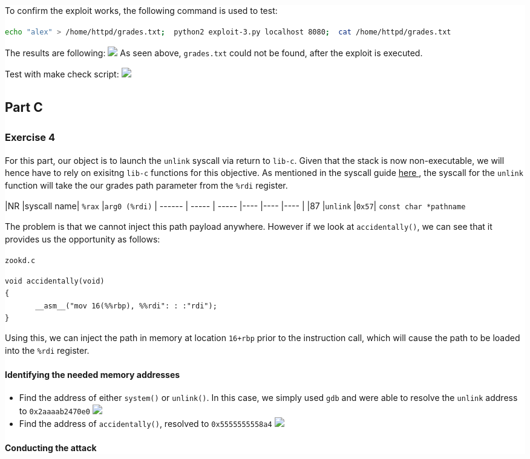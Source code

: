 

To confirm the exploit works, the following command is used to test:
```bash
echo "alex" > /home/httpd/grades.txt;  python2 exploit-3.py localhost 8080;  cat /home/httpd/grades.txt
```
The results are following:
![](https://i.imgur.com/7iddjaO.png)
As seen above, `grades.txt` could not be found, after the exploit is executed.

Test with make check script:
![](https://i.imgur.com/9pJZdHF.png)


## Part C

### Exercise 4 
For this part, our object is to launch the `unlink` syscall via return to `lib-c`. Given that the stack is now non-executable, we will hence have to rely on exisitng `lib-c` functions for this objective. As mentioned in the syscall guide [here ](https://chromium.googlesource.com/chromiumos/docs/+/master/constants/syscalls.md), the syscall for the `unlink` function will take the our grades path parameter from the `%rdi` register. 

|NR	|syscall name|	`%rax`	|`arg0 (%rdi)`
| ------ | ----- | ----- |---- |---- |---- |
|87	|`unlink`	|`0x57`|	`const char *pathname `


The problem is that we cannot inject this path payload anywhere. However if we look at `accidentally()`, we can see that it provides us the opportunity as follows:

`zookd.c`
```c=123
void accidentally(void) 
{
       __asm__("mov 16(%%rbp), %%rdi": : :"rdi");
}
```

Using this, we can inject the path in memory at location `16+rbp` prior to the instruction call, which will cause the path to be loaded into the `%rdi` register.


#### Identifying the needed memory addresses
- Find the address of either `system()` or `unlink()`. In this case, we simply used `gdb` and were able to resolve the `unlink` address to `0x2aaaab2470e0`
![](https://i.imgur.com/Cu1y7p6.png)
- Find the address of `accidentally()`, resolved to `0x5555555558a4`
![](https://i.imgur.com/4dGf892.png)



#### Conducting the attack
